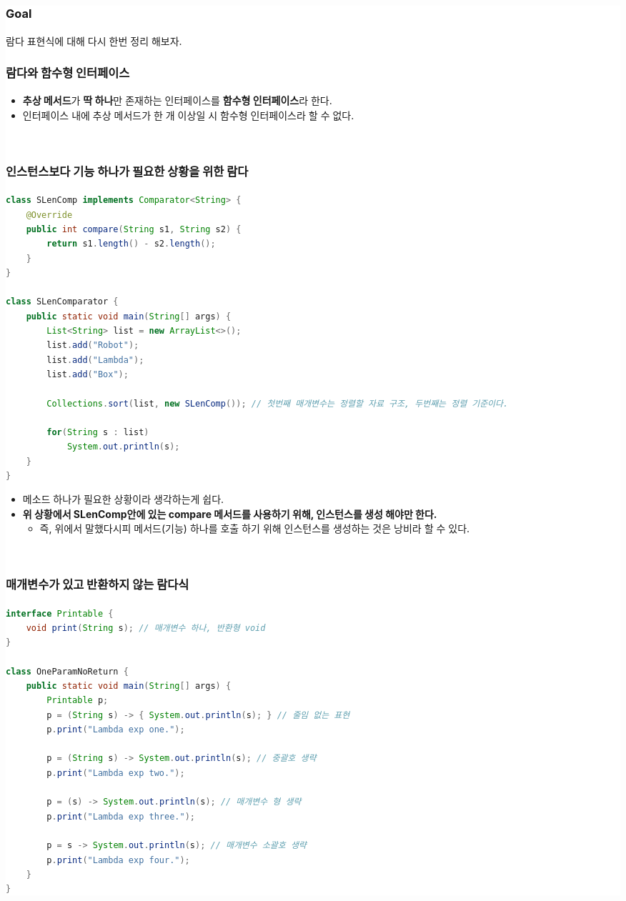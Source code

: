 ### Goal
람다 표현식에 대해 다시 한번 정리 해보자.

### 람다와 함수형 인터페이스

- **추상 메서드**가 **딱 하나**만 존재하는 인터페이스를 **함수형 인터페이스**라 한다.
- 인터페이스 내에 추상 메서드가 한 개 이상일 시 함수형 인터페이스라 할 수 없다.

</br>

### 인스턴스보다 기능 하나가 필요한 상황을 위한 람다

```java
class SLenComp implements Comparator<String> {
	@Override
	public int compare(String s1, String s2) {
		return s1.length() - s2.length();
	}
}

class SLenComparator {
	public static void main(String[] args) {
		List<String> list = new ArrayList<>();
		list.add("Robot");
		list.add("Lambda");
		list.add("Box");

		Collections.sort(list, new SLenComp()); // 첫번째 매개변수는 정렬할 자료 구조, 두번째는 정렬 기준이다.
		
		for(String s : list) 
			System.out.println(s);
	}
}
```

- 메소드 하나가 필요한 상황이라 생각하는게 쉽다.
- **위 상황에서 SLenComp안에 있는 compare 메서드를 사용하기 위해, 인스턴스를 생성 해야만 한다.**
    - 즉, 위에서 말했다시피 메서드(기능) 하나를 호출 하기 위해 인스턴스를 생성하는 것은 낭비라 할 수 있다.

</br>

### 매개변수가 있고 반환하지 않는 람다식

```java
interface Printable {
	void print(String s); // 매개변수 하나, 반환형 void
}

class OneParamNoReturn {
	public static void main(String[] args) {
		Printable p;
		p = (String s) -> { System.out.println(s); } // 줄임 없는 표현
		p.print("Lambda exp one.");

		p = (String s) -> System.out.println(s); // 중괄호 생략
		p.print("Lambda exp two.");

		p = (s) -> System.out.println(s); // 매개변수 형 생략
		p.print("Lambda exp three.");

		p = s -> System.out.println(s); // 매개변수 소괄호 생략
		p.print("Lambda exp four.");
	}
}
```
